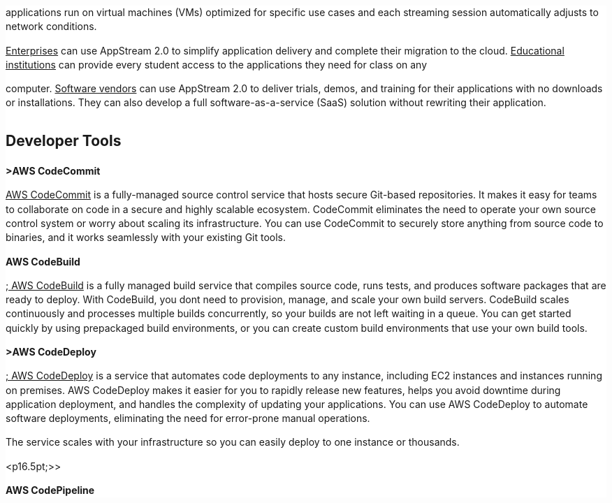 applications run on virtual machines (VMs) optimized for specific use cases and each streaming session automatically adjusts to network conditions.

[Enterprises](https://aws.amazon.com/appstream2/enterprises/) can use AppStream 2.0 to simplify application delivery and complete their migration to the cloud. [Educational institutions](https://aws.amazon.com/appstream2/education/) can provide every student access to the applications they need for class on any

computer. [Software vendors](https://aws.amazon.com/appstream2/software-vendors/) can use AppStream 2.0 to deliver trials, demos, and training for their applications with no downloads or installations. They can also develop a full software-as-a-service (SaaS) solution without rewriting their application.

## Developer Tools

>

**>AWS CodeCommit**

>

[AWS CodeCommit](https://aws.amazon.com/codecommit/) is a fully-managed source control service that hosts secure Git-based repositories. It makes it easy for teams to collaborate on code in a secure and highly scalable ecosystem. CodeCommit eliminates the need to operate your own source control system or worry about scaling its infrastructure. You can use CodeCommit to securely store anything from source code to binaries, and it works seamlessly with your existing Git tools.

>

**AWS CodeBuild**

>

[; AWS CodeBuild](https://aws.amazon.com/codebuild) is a fully managed build service that compiles source code, runs tests, and produces software packages that are ready to deploy. With CodeBuild, you dont need to provision, manage, and scale your own build servers. CodeBuild scales continuously and processes multiple builds concurrently, so your builds are not left waiting in a queue. You can get started quickly by using prepackaged build environments, or you can create custom build environments that use your own build tools.

>

**>AWS CodeDeploy**

>

[; AWS CodeDeploy](https://aws.amazon.com/codedeploy/) is a service that automates code deployments to any instance, including EC2 instances and instances running on premises. AWS CodeDeploy makes it easier for you to rapidly release new features, helps you avoid downtime during application deployment, and handles the complexity of updating your applications. You can use AWS CodeDeploy to automate software deployments, eliminating the need for error-prone manual operations.

The service scales with your infrastructure so you can easily deploy to one instance or thousands.

<p16.5pt;>>

**AWS CodePipeline**

>
